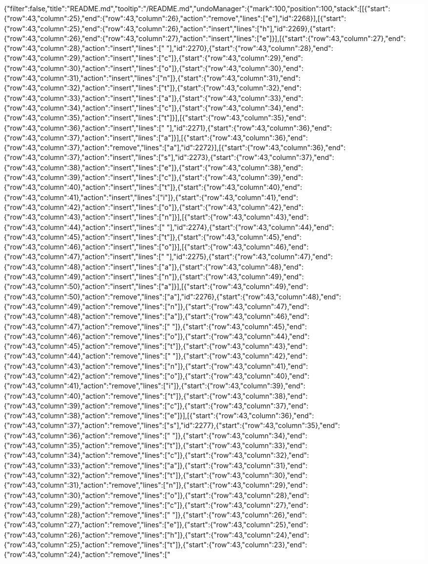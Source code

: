 {"filter":false,"title":"README.md","tooltip":"/README.md","undoManager":{"mark":100,"position":100,"stack":[[{"start":{"row":43,"column":25},"end":{"row":43,"column":26},"action":"remove","lines":["e"],"id":2268}],[{"start":{"row":43,"column":25},"end":{"row":43,"column":26},"action":"insert","lines":["h"],"id":2269},{"start":{"row":43,"column":26},"end":{"row":43,"column":27},"action":"insert","lines":["e"]}],[{"start":{"row":43,"column":27},"end":{"row":43,"column":28},"action":"insert","lines":[" "],"id":2270},{"start":{"row":43,"column":28},"end":{"row":43,"column":29},"action":"insert","lines":["c"]},{"start":{"row":43,"column":29},"end":{"row":43,"column":30},"action":"insert","lines":["o"]},{"start":{"row":43,"column":30},"end":{"row":43,"column":31},"action":"insert","lines":["n"]},{"start":{"row":43,"column":31},"end":{"row":43,"column":32},"action":"insert","lines":["t"]},{"start":{"row":43,"column":32},"end":{"row":43,"column":33},"action":"insert","lines":["a"]},{"start":{"row":43,"column":33},"end":{"row":43,"column":34},"action":"insert","lines":["c"]},{"start":{"row":43,"column":34},"end":{"row":43,"column":35},"action":"insert","lines":["t"]}],[{"start":{"row":43,"column":35},"end":{"row":43,"column":36},"action":"insert","lines":[" "],"id":2271},{"start":{"row":43,"column":36},"end":{"row":43,"column":37},"action":"insert","lines":["a"]}],[{"start":{"row":43,"column":36},"end":{"row":43,"column":37},"action":"remove","lines":["a"],"id":2272}],[{"start":{"row":43,"column":36},"end":{"row":43,"column":37},"action":"insert","lines":["s"],"id":2273},{"start":{"row":43,"column":37},"end":{"row":43,"column":38},"action":"insert","lines":["e"]},{"start":{"row":43,"column":38},"end":{"row":43,"column":39},"action":"insert","lines":["c"]},{"start":{"row":43,"column":39},"end":{"row":43,"column":40},"action":"insert","lines":["t"]},{"start":{"row":43,"column":40},"end":{"row":43,"column":41},"action":"insert","lines":["i"]},{"start":{"row":43,"column":41},"end":{"row":43,"column":42},"action":"insert","lines":["o"]},{"start":{"row":43,"column":42},"end":{"row":43,"column":43},"action":"insert","lines":["n"]}],[{"start":{"row":43,"column":43},"end":{"row":43,"column":44},"action":"insert","lines":[" "],"id":2274},{"start":{"row":43,"column":44},"end":{"row":43,"column":45},"action":"insert","lines":["t"]},{"start":{"row":43,"column":45},"end":{"row":43,"column":46},"action":"insert","lines":["o"]}],[{"start":{"row":43,"column":46},"end":{"row":43,"column":47},"action":"insert","lines":[" "],"id":2275},{"start":{"row":43,"column":47},"end":{"row":43,"column":48},"action":"insert","lines":["a"]},{"start":{"row":43,"column":48},"end":{"row":43,"column":49},"action":"insert","lines":["n"]},{"start":{"row":43,"column":49},"end":{"row":43,"column":50},"action":"insert","lines":["a"]}],[{"start":{"row":43,"column":49},"end":{"row":43,"column":50},"action":"remove","lines":["a"],"id":2276},{"start":{"row":43,"column":48},"end":{"row":43,"column":49},"action":"remove","lines":["n"]},{"start":{"row":43,"column":47},"end":{"row":43,"column":48},"action":"remove","lines":["a"]},{"start":{"row":43,"column":46},"end":{"row":43,"column":47},"action":"remove","lines":[" "]},{"start":{"row":43,"column":45},"end":{"row":43,"column":46},"action":"remove","lines":["o"]},{"start":{"row":43,"column":44},"end":{"row":43,"column":45},"action":"remove","lines":["t"]},{"start":{"row":43,"column":43},"end":{"row":43,"column":44},"action":"remove","lines":[" "]},{"start":{"row":43,"column":42},"end":{"row":43,"column":43},"action":"remove","lines":["n"]},{"start":{"row":43,"column":41},"end":{"row":43,"column":42},"action":"remove","lines":["o"]},{"start":{"row":43,"column":40},"end":{"row":43,"column":41},"action":"remove","lines":["i"]},{"start":{"row":43,"column":39},"end":{"row":43,"column":40},"action":"remove","lines":["t"]},{"start":{"row":43,"column":38},"end":{"row":43,"column":39},"action":"remove","lines":["c"]},{"start":{"row":43,"column":37},"end":{"row":43,"column":38},"action":"remove","lines":["e"]}],[{"start":{"row":43,"column":36},"end":{"row":43,"column":37},"action":"remove","lines":["s"],"id":2277},{"start":{"row":43,"column":35},"end":{"row":43,"column":36},"action":"remove","lines":[" "]},{"start":{"row":43,"column":34},"end":{"row":43,"column":35},"action":"remove","lines":["t"]},{"start":{"row":43,"column":33},"end":{"row":43,"column":34},"action":"remove","lines":["c"]},{"start":{"row":43,"column":32},"end":{"row":43,"column":33},"action":"remove","lines":["a"]},{"start":{"row":43,"column":31},"end":{"row":43,"column":32},"action":"remove","lines":["t"]},{"start":{"row":43,"column":30},"end":{"row":43,"column":31},"action":"remove","lines":["n"]},{"start":{"row":43,"column":29},"end":{"row":43,"column":30},"action":"remove","lines":["o"]},{"start":{"row":43,"column":28},"end":{"row":43,"column":29},"action":"remove","lines":["c"]},{"start":{"row":43,"column":27},"end":{"row":43,"column":28},"action":"remove","lines":[" "]},{"start":{"row":43,"column":26},"end":{"row":43,"column":27},"action":"remove","lines":["e"]},{"start":{"row":43,"column":25},"end":{"row":43,"column":26},"action":"remove","lines":["h"]},{"start":{"row":43,"column":24},"end":{"row":43,"column":25},"action":"remove","lines":["t"]},{"start":{"row":43,"column":23},"end":{"row":43,"column":24},"action":"remove","lines":["